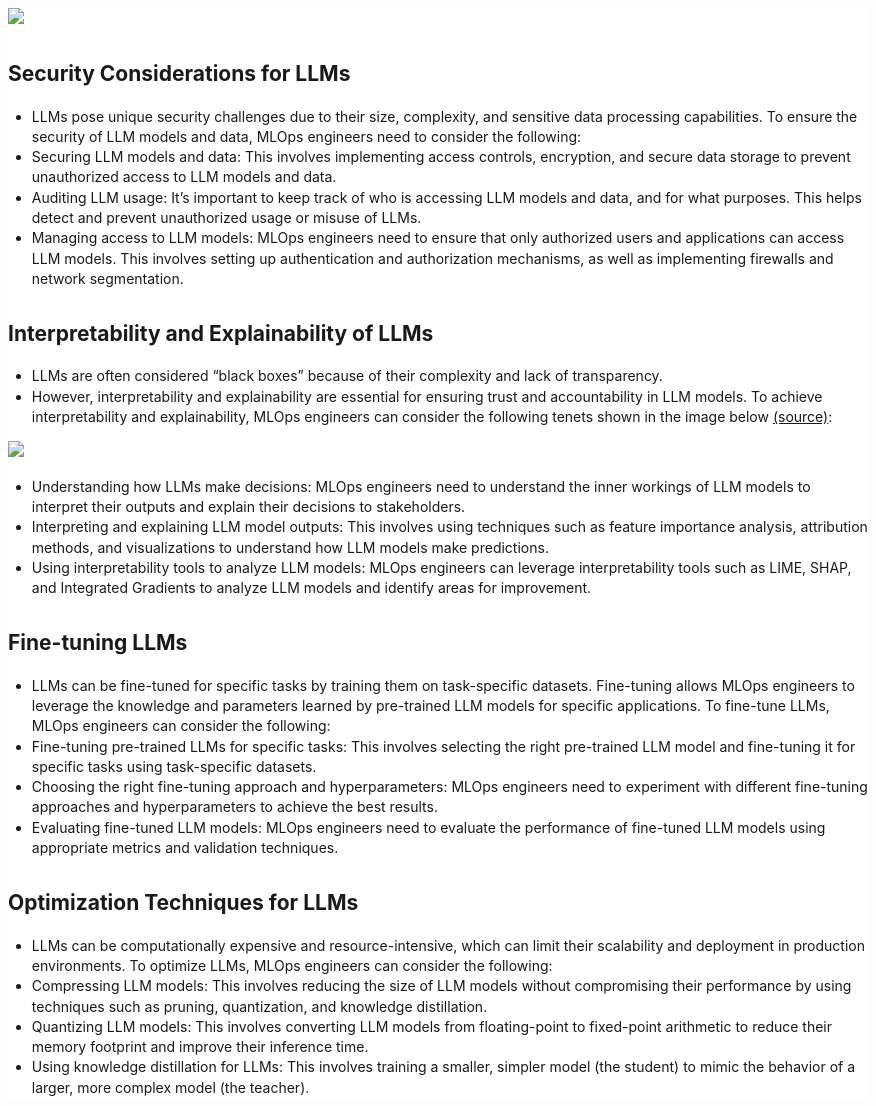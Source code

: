 ![](https://aman.ai/primers/ai/assets/llmops/3.png)

## Security Considerations for LLMs

- LLMs pose unique security challenges due to their size, complexity, and sensitive data processing capabilities. To ensure the security of LLM models and data, MLOps engineers need to consider the following:
- Securing LLM models and data: This involves implementing access controls, encryption, and secure data storage to prevent unauthorized access to LLM models and data.
- Auditing LLM usage: It’s important to keep track of who is accessing LLM models and data, and for what purposes. This helps detect and prevent unauthorized usage or misuse of LLMs.
- Managing access to LLM models: MLOps engineers need to ensure that only authorized users and applications can access LLM models. This involves setting up authentication and authorization mechanisms, as well as implementing firewalls and network segmentation.

## Interpretability and Explainability of LLMs

- LLMs are often considered “black boxes” because of their complexity and lack of transparency.
- However, interpretability and explainability are essential for ensuring trust and accountability in LLM models. To achieve interpretability and explainability, MLOps engineers can consider the following tenets shown in the image below [(source)](https://pub.towardsai.net/):

![](https://aman.ai/primers/ai/assets/llmops/4.png)

- Understanding how LLMs make decisions: MLOps engineers need to understand the inner workings of LLM models to interpret their outputs and explain their decisions to stakeholders.
- Interpreting and explaining LLM model outputs: This involves using techniques such as feature importance analysis, attribution methods, and visualizations to understand how LLM models make predictions.
- Using interpretability tools to analyze LLM models: MLOps engineers can leverage interpretability tools such as LIME, SHAP, and Integrated Gradients to analyze LLM models and identify areas for improvement.

## Fine-tuning LLMs

- LLMs can be fine-tuned for specific tasks by training them on task-specific datasets. Fine-tuning allows MLOps engineers to leverage the knowledge and parameters learned by pre-trained LLM models for specific applications. To fine-tune LLMs, MLOps engineers can consider the following:
- Fine-tuning pre-trained LLMs for specific tasks: This involves selecting the right pre-trained LLM model and fine-tuning it for specific tasks using task-specific datasets.
- Choosing the right fine-tuning approach and hyperparameters: MLOps engineers need to experiment with different fine-tuning approaches and hyperparameters to achieve the best results.
- Evaluating fine-tuned LLM models: MLOps engineers need to evaluate the performance of fine-tuned LLM models using appropriate metrics and validation techniques.

## Optimization Techniques for LLMs

- LLMs can be computationally expensive and resource-intensive, which can limit their scalability and deployment in production environments. To optimize LLMs, MLOps engineers can consider the following:
- Compressing LLM models: This involves reducing the size of LLM models without compromising their performance by using techniques such as pruning, quantization, and knowledge distillation.
- Quantizing LLM models: This involves converting LLM models from floating-point to fixed-point arithmetic to reduce their memory footprint and improve their inference time.
- Using knowledge distillation for LLMs: This involves training a smaller, simpler model (the student) to mimic the behavior of a larger, more complex model (the teacher).
